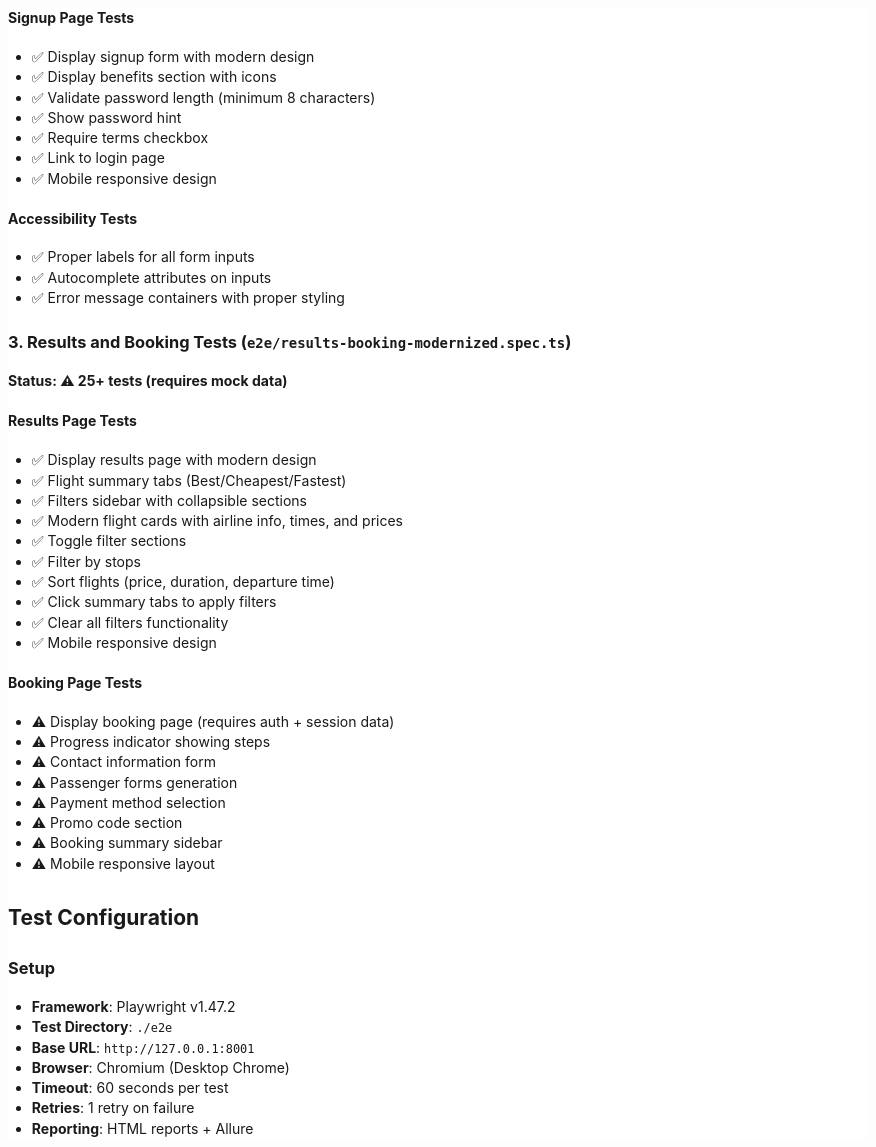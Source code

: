 #### Signup Page Tests
- ✅ Display signup form with modern design
- ✅ Display benefits section with icons
- ✅ Validate password length (minimum 8 characters)
- ✅ Show password hint
- ✅ Require terms checkbox
- ✅ Link to login page
- ✅ Mobile responsive design

#### Accessibility Tests
- ✅ Proper labels for all form inputs
- ✅ Autocomplete attributes on inputs
- ✅ Error message containers with proper styling

### 3. Results and Booking Tests (`e2e/results-booking-modernized.spec.ts`)
**Status: ⚠️ 25+ tests (requires mock data)**

#### Results Page Tests
- ✅ Display results page with modern design
- ✅ Flight summary tabs (Best/Cheapest/Fastest)
- ✅ Filters sidebar with collapsible sections
- ✅ Modern flight cards with airline info, times, and prices
- ✅ Toggle filter sections
- ✅ Filter by stops
- ✅ Sort flights (price, duration, departure time)
- ✅ Click summary tabs to apply filters
- ✅ Clear all filters functionality
- ✅ Mobile responsive design

#### Booking Page Tests
- ⚠️ Display booking page (requires auth + session data)
- ⚠️ Progress indicator showing steps
- ⚠️ Contact information form
- ⚠️ Passenger forms generation
- ⚠️ Payment method selection
- ⚠️ Promo code section
- ⚠️ Booking summary sidebar
- ⚠️ Mobile responsive layout

## Test Configuration

### Setup
- **Framework**: Playwright v1.47.2
- **Test Directory**: `./e2e`
- **Base URL**: `http://127.0.0.1:8001`
- **Browser**: Chromium (Desktop Chrome)
- **Timeout**: 60 seconds per test
- **Retries**: 1 retry on failure
- **Reporting**: HTML reports + Allure
